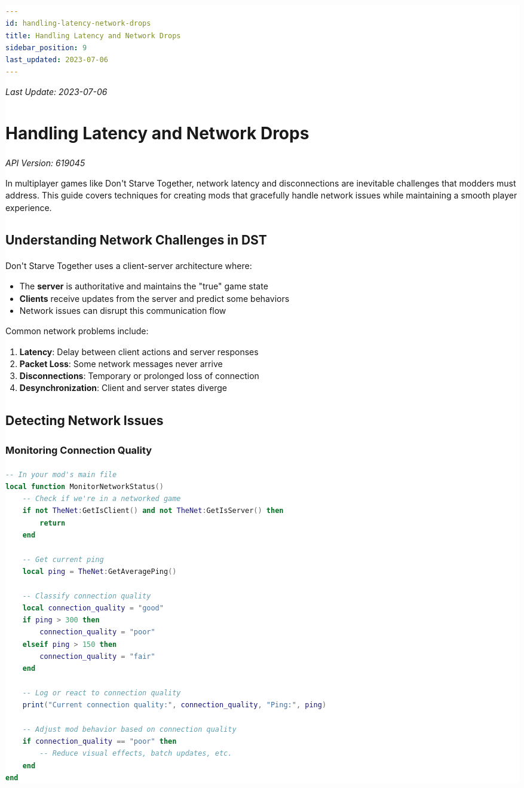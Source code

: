 ```yaml
---
id: handling-latency-network-drops
title: Handling Latency and Network Drops
sidebar_position: 9
last_updated: 2023-07-06
---
```

*Last Update: 2023-07-06*
# Handling Latency and Network Drops

*API Version: 619045*

In multiplayer games like Don't Starve Together, network latency and disconnections are inevitable challenges that modders must address. This guide covers techniques for creating mods that gracefully handle network issues while maintaining a smooth player experience.

## Understanding Network Challenges in DST

Don't Starve Together uses a client-server architecture where:

- The **server** is authoritative and maintains the "true" game state
- **Clients** receive updates from the server and predict some behaviors
- Network issues can disrupt this communication flow

Common network problems include:

1. **Latency**: Delay between client actions and server responses
2. **Packet Loss**: Some network messages never arrive
3. **Disconnections**: Temporary or prolonged loss of connection
4. **Desynchronization**: Client and server states diverge

## Detecting Network Issues

### Monitoring Connection Quality

```lua
-- In your mod's main file
local function MonitorNetworkStatus()
    -- Check if we're in a networked game
    if not TheNet:GetIsClient() and not TheNet:GetIsServer() then
        return
    end
    
    -- Get current ping
    local ping = TheNet:GetAveragePing()
    
    -- Classify connection quality
    local connection_quality = "good"
    if ping > 300 then
        connection_quality = "poor"
    elseif ping > 150 then
        connection_quality = "fair"
    end
    
    -- Log or react to connection quality
    print("Current connection quality:", connection_quality, "Ping:", ping)
    
    -- Adjust mod behavior based on connection quality
    if connection_quality == "poor" then
        -- Reduce visual effects, batch updates, etc.
    end
end

```